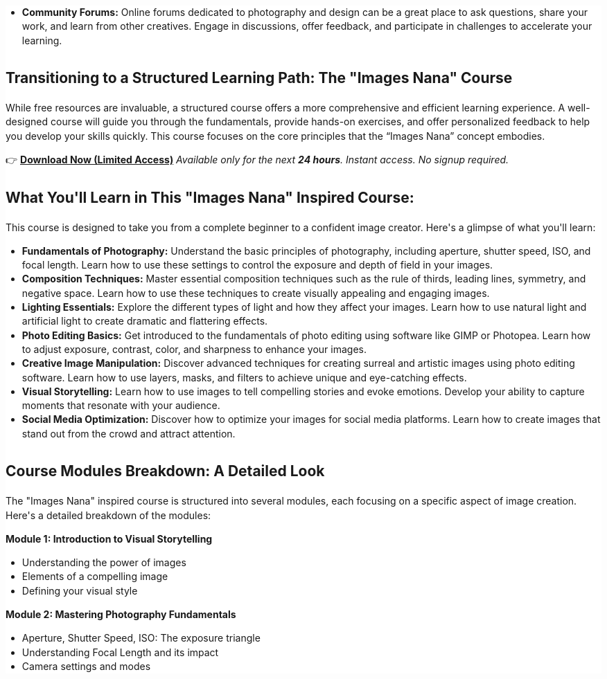 *   **Community Forums:** Online forums dedicated to photography and design can be a great place to ask questions, share your work, and learn from other creatives. Engage in discussions, offer feedback, and participate in challenges to accelerate your learning.

## Transitioning to a Structured Learning Path: The "Images Nana" Course

While free resources are invaluable, a structured course offers a more comprehensive and efficient learning experience. A well-designed course will guide you through the fundamentals, provide hands-on exercises, and offer personalized feedback to help you develop your skills quickly. This course focuses on the core principles that the “Images Nana” concept embodies.

👉 **[Download Now (Limited Access)](https://udemywork.com/images-nana)**
_Available only for the next **24 hours**. Instant access. No signup required._

## What You'll Learn in This "Images Nana" Inspired Course:

This course is designed to take you from a complete beginner to a confident image creator. Here's a glimpse of what you'll learn:

*   **Fundamentals of Photography:** Understand the basic principles of photography, including aperture, shutter speed, ISO, and focal length. Learn how to use these settings to control the exposure and depth of field in your images.
*   **Composition Techniques:** Master essential composition techniques such as the rule of thirds, leading lines, symmetry, and negative space. Learn how to use these techniques to create visually appealing and engaging images.
*   **Lighting Essentials:** Explore the different types of light and how they affect your images. Learn how to use natural light and artificial light to create dramatic and flattering effects.
*   **Photo Editing Basics:** Get introduced to the fundamentals of photo editing using software like GIMP or Photopea. Learn how to adjust exposure, contrast, color, and sharpness to enhance your images.
*   **Creative Image Manipulation:** Discover advanced techniques for creating surreal and artistic images using photo editing software. Learn how to use layers, masks, and filters to achieve unique and eye-catching effects.
*   **Visual Storytelling:** Learn how to use images to tell compelling stories and evoke emotions. Develop your ability to capture moments that resonate with your audience.
*   **Social Media Optimization:** Discover how to optimize your images for social media platforms. Learn how to create images that stand out from the crowd and attract attention.

## Course Modules Breakdown: A Detailed Look

The "Images Nana" inspired course is structured into several modules, each focusing on a specific aspect of image creation. Here's a detailed breakdown of the modules:

**Module 1: Introduction to Visual Storytelling**

*   Understanding the power of images
*   Elements of a compelling image
*   Defining your visual style

**Module 2: Mastering Photography Fundamentals**

*   Aperture, Shutter Speed, ISO: The exposure triangle
*   Understanding Focal Length and its impact
*   Camera settings and modes
